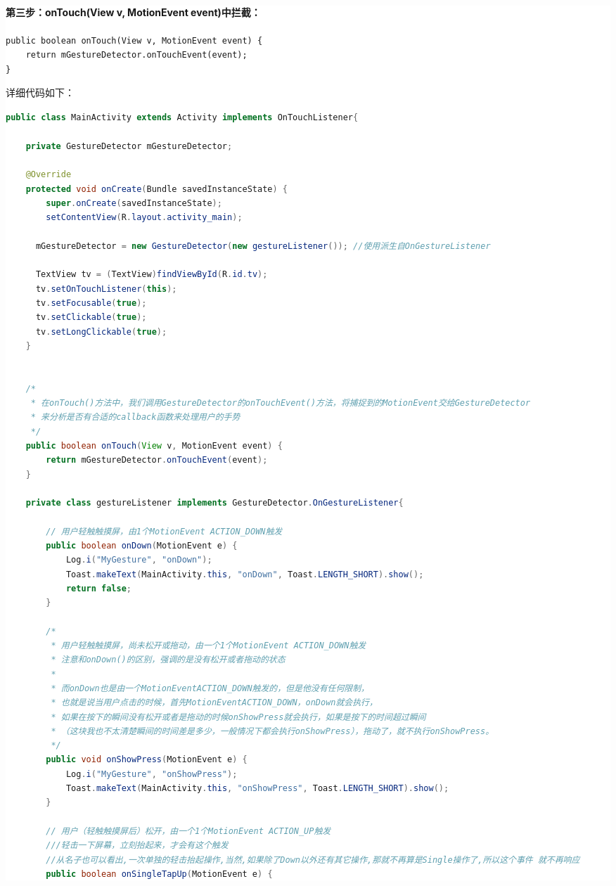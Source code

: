 #### 第三步：onTouch(View v, MotionEvent event)中拦截：

```
public boolean onTouch(View v, MotionEvent event) {
	return mGestureDetector.onTouchEvent(event);   
}
```

详细代码如下：

```java
public class MainActivity extends Activity implements OnTouchListener{
 
	private GestureDetector mGestureDetector;   
	
	@Override
	protected void onCreate(Bundle savedInstanceState) {
		super.onCreate(savedInstanceState);
		setContentView(R.layout.activity_main);
		
      mGestureDetector = new GestureDetector(new gestureListener()); //使用派生自OnGestureListener
        
      TextView tv = (TextView)findViewById(R.id.tv);
      tv.setOnTouchListener(this);
      tv.setFocusable(true);   
      tv.setClickable(true);   
      tv.setLongClickable(true); 
	}
	
	
	/* 
     * 在onTouch()方法中，我们调用GestureDetector的onTouchEvent()方法，将捕捉到的MotionEvent交给GestureDetector 
     * 来分析是否有合适的callback函数来处理用户的手势 
     */  
	public boolean onTouch(View v, MotionEvent event) {
		return mGestureDetector.onTouchEvent(event);   
	}
	
	private class gestureListener implements GestureDetector.OnGestureListener{
 
		// 用户轻触触摸屏，由1个MotionEvent ACTION_DOWN触发   
		public boolean onDown(MotionEvent e) {
			Log.i("MyGesture", "onDown");   
	        Toast.makeText(MainActivity.this, "onDown", Toast.LENGTH_SHORT).show();   
			return false;
		}
 
		/*  
	     * 用户轻触触摸屏，尚未松开或拖动，由一个1个MotionEvent ACTION_DOWN触发  
	     * 注意和onDown()的区别，强调的是没有松开或者拖动的状态  
	     * 
	     * 而onDown也是由一个MotionEventACTION_DOWN触发的，但是他没有任何限制，
	     * 也就是说当用户点击的时候，首先MotionEventACTION_DOWN，onDown就会执行，
	     * 如果在按下的瞬间没有松开或者是拖动的时候onShowPress就会执行，如果是按下的时间超过瞬间
	     * （这块我也不太清楚瞬间的时间差是多少，一般情况下都会执行onShowPress），拖动了，就不执行onShowPress。
	     */
		public void onShowPress(MotionEvent e) {
			Log.i("MyGesture", "onShowPress");   
	        Toast.makeText(MainActivity.this, "onShowPress", Toast.LENGTH_SHORT).show();   
		}
 
		// 用户（轻触触摸屏后）松开，由一个1个MotionEvent ACTION_UP触发   
		///轻击一下屏幕，立刻抬起来，才会有这个触发
		//从名子也可以看出,一次单独的轻击抬起操作,当然,如果除了Down以外还有其它操作,那就不再算是Single操作了,所以这个事件 就不再响应
		public boolean onSingleTapUp(MotionEvent e) {
```